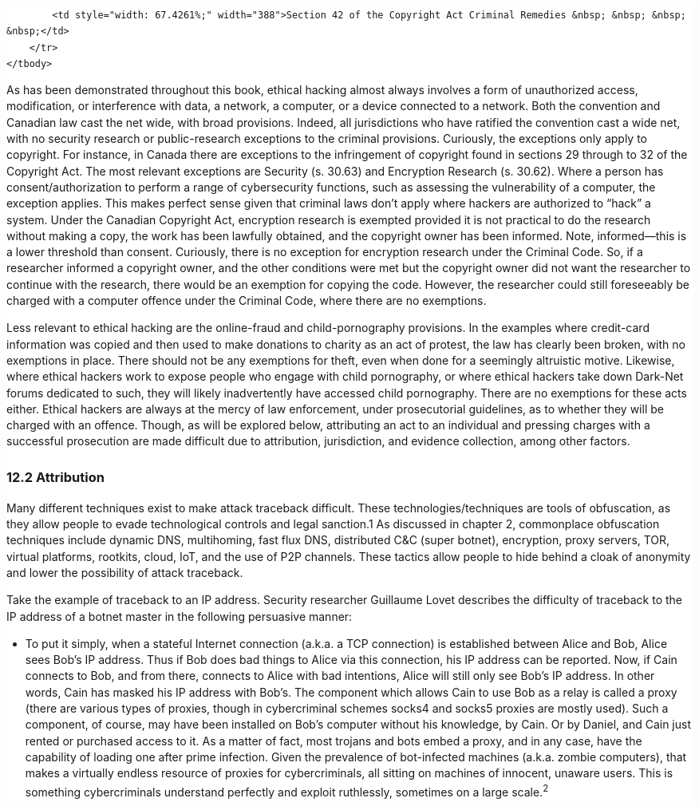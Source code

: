 			<td style="width: 67.4261%;" width="388">Section 42 of the Copyright Act Criminal Remedies &nbsp; &nbsp; &nbsp; &nbsp;</td>
		</tr>
	</tbody>
</table>








As has been demonstrated throughout this book, ethical hacking almost always involves a form of unauthorized access, modification, or interference with data, a network, a computer, or a device connected to a network. Both the convention and Canadian law cast the net wide, with broad provisions. Indeed, all jurisdictions who have ratified the convention cast a wide net, with no security research or public-research exceptions to the criminal provisions. Curiously, the exceptions only apply to copyright. For instance, in Canada there are exceptions to the infringement of copyright found in sections 29 through to 32 of the Copyright Act. The most relevant exceptions are Security (s. 30.63) and Encryption Research (s. 30.62). Where a person has consent/authorization to perform a range of cybersecurity functions, such as assessing the vulnerability of a computer, the exception applies. This makes perfect sense given that criminal laws don’t apply where hackers are authorized to “hack” a system. Under the Canadian Copyright Act, encryption research is exempted provided it is not practical to do the research without making a copy, the work has been lawfully obtained, and the copyright owner has been informed. Note, informed—this is a lower threshold than consent. Curiously, there is no exception for encryption research under the Criminal Code. So, if a researcher informed a copyright owner, and the other conditions were met but the copyright owner did not want the researcher to continue with the research, there would be an exemption for copying the code. However, the researcher could still foreseeably be charged with a computer offence under the Criminal Code, where there are no exemptions.

Less relevant to ethical hacking are the online-fraud and child-pornography provisions. In the examples where credit-card information was copied and then used to make donations to charity as an act of protest, the law has clearly been broken, with no exemptions in place. There should not be any exemptions for theft, even when done for a seemingly altruistic motive. Likewise, where ethical hackers work to expose people who engage with child pornography, or where ethical hackers take down Dark-Net forums dedicated to such, they will likely inadvertently have accessed child pornography. There are no exemptions for these acts either. Ethical hackers are always at the mercy of law enforcement, under prosecutorial guidelines, as to whether they will be charged with an offence. Though, as will be explored below, attributing an act to an individual and pressing charges with a successful prosecution are made difficult due to attribution, jurisdiction, and evidence collection, among other factors.

### 12.2 Attribution
Many different techniques exist to make attack traceback difficult. These technologies/techniques are tools of obfuscation, as they allow people to evade technological controls and legal sanction.1 As discussed in chapter 2, commonplace obfuscation techniques include dynamic DNS, multihoming, fast flux DNS, distributed C&C (super botnet), encryption, proxy servers, TOR, virtual platforms, rootkits, cloud, IoT, and the use of P2P channels. These tactics allow people to hide behind a cloak of anonymity and lower the possibility of attack traceback.

Take the example of traceback to an IP address. Security researcher Guillaume Lovet describes the difficulty of traceback to the IP address of a botnet master in the following persuasive manner:

* To put it simply, when a stateful Internet connection (a.k.a. a TCP connection) is established between Alice and Bob, Alice sees Bob’s IP address. Thus if Bob does bad things to Alice via this connection, his IP address can be reported. Now, if Cain connects to Bob, and from there, connects to Alice with bad intentions, Alice will still only see Bob’s IP address. In other words, Cain has masked his IP address with Bob’s. The component which allows Cain to use Bob as a relay is called a proxy (there are various types of proxies, though in cybercriminal schemes socks4 and socks5 proxies are mostly used). Such a component, of course, may have been installed on Bob’s computer without his knowledge, by Cain. Or by Daniel, and Cain just rented or purchased access to it. As a matter of fact, most trojans and bots embed a proxy, and in any case, have the capability of loading one after prime infection. Given the prevalence of bot-infected machines (a.k.a. zombie computers), that makes a virtually endless resource of proxies for cybercriminals, all sitting on machines of innocent, unaware users. This is something cybercriminals understand perfectly and exploit ruthlessly, sometimes on a large scale.<sup>2</sup>
